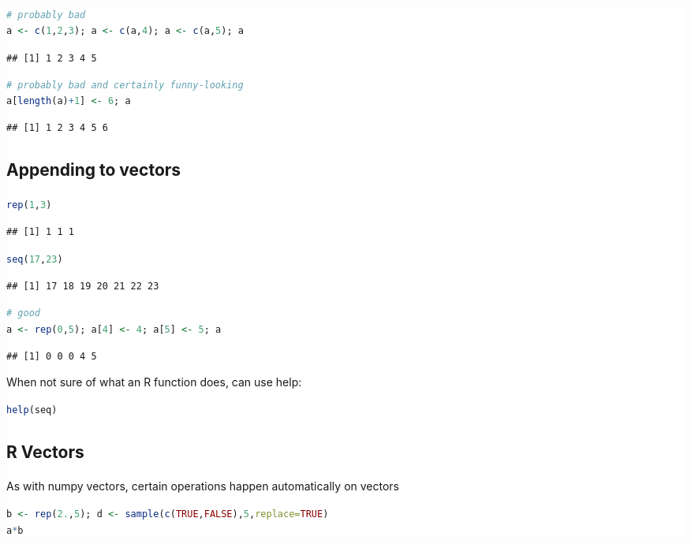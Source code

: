 ```r
# probably bad
a <- c(1,2,3); a <- c(a,4); a <- c(a,5); a
```

```
## [1] 1 2 3 4 5
```

```r
# probably bad and certainly funny-looking
a[length(a)+1] <- 6; a
```

```
## [1] 1 2 3 4 5 6
```

## Appending to vectors


```r
rep(1,3)
```

```
## [1] 1 1 1
```

```r
seq(17,23)
```

```
## [1] 17 18 19 20 21 22 23
```

```r
# good
a <- rep(0,5); a[4] <- 4; a[5] <- 5; a
```

```
## [1] 0 0 0 4 5
```

When not sure of what an R function does, can use help:

```r
help(seq)
```

## R Vectors

As with numpy vectors, certain operations happen automatically on vectors

```r
b <- rep(2.,5); d <- sample(c(TRUE,FALSE),5,replace=TRUE)
a*b
```
